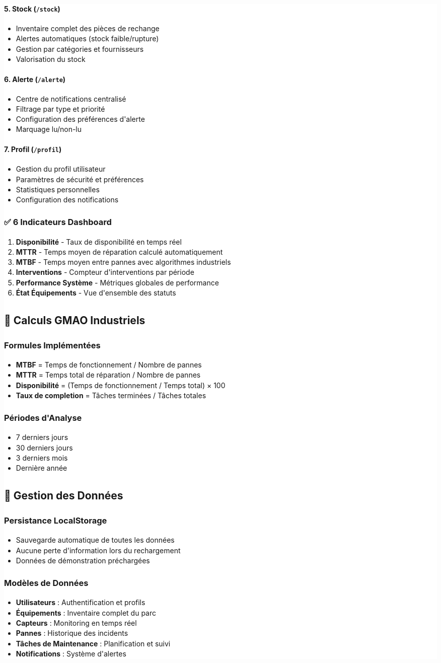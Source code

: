 #### 5. **Stock** (`/stock`)
- Inventaire complet des pièces de rechange
- Alertes automatiques (stock faible/rupture)
- Gestion par catégories et fournisseurs
- Valorisation du stock

#### 6. **Alerte** (`/alerte`)
- Centre de notifications centralisé
- Filtrage par type et priorité
- Configuration des préférences d'alerte
- Marquage lu/non-lu

#### 7. **Profil** (`/profil`)
- Gestion du profil utilisateur
- Paramètres de sécurité et préférences
- Statistiques personnelles
- Configuration des notifications

### ✅ 6 Indicateurs Dashboard

1. **Disponibilité** - Taux de disponibilité en temps réel
2. **MTTR** - Temps moyen de réparation calculé automatiquement  
3. **MTBF** - Temps moyen entre pannes avec algorithmes industriels
4. **Interventions** - Compteur d'interventions par période
5. **Performance Système** - Métriques globales de performance
6. **État Équipements** - Vue d'ensemble des statuts

## 🔧 Calculs GMAO Industriels

### Formules Implémentées
- **MTBF** = Temps de fonctionnement / Nombre de pannes
- **MTTR** = Temps total de réparation / Nombre de pannes
- **Disponibilité** = (Temps de fonctionnement / Temps total) × 100
- **Taux de completion** = Tâches terminées / Tâches totales

### Périodes d'Analyse
- 7 derniers jours
- 30 derniers jours  
- 3 derniers mois
- Dernière année

## 💾 Gestion des Données

### Persistance LocalStorage
- Sauvegarde automatique de toutes les données
- Aucune perte d'information lors du rechargement
- Données de démonstration préchargées

### Modèles de Données
- **Utilisateurs** : Authentification et profils
- **Équipements** : Inventaire complet du parc
- **Capteurs** : Monitoring en temps réel
- **Pannes** : Historique des incidents
- **Tâches de Maintenance** : Planification et suivi
- **Notifications** : Système d'alertes
